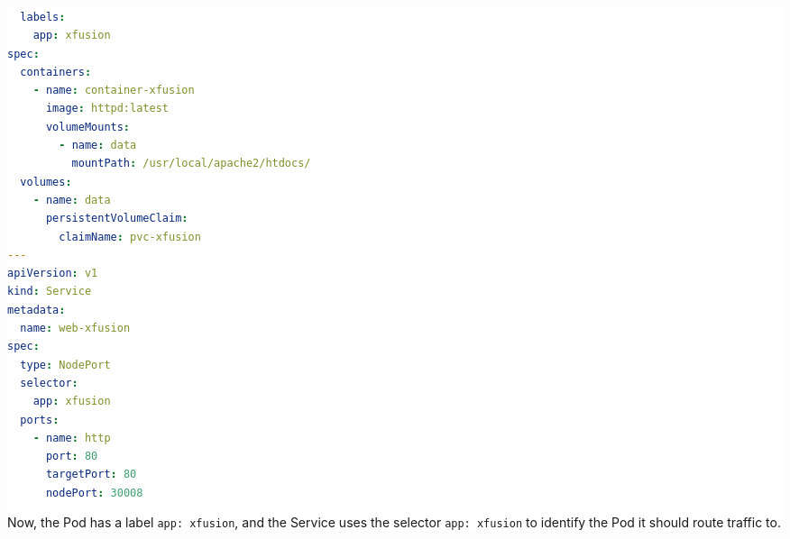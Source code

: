 ```yaml
  labels:
    app: xfusion
spec:
  containers:
    - name: container-xfusion
      image: httpd:latest
      volumeMounts:
        - name: data
          mountPath: /usr/local/apache2/htdocs/
  volumes:
    - name: data
      persistentVolumeClaim:
        claimName: pvc-xfusion
---
apiVersion: v1
kind: Service
metadata:
  name: web-xfusion
spec:
  type: NodePort
  selector:
    app: xfusion
  ports:
    - name: http
      port: 80
      targetPort: 80
      nodePort: 30008
```

Now, the Pod has a label `app: xfusion`, and the Service uses the selector `app: xfusion` to identify the Pod it should route traffic to.
